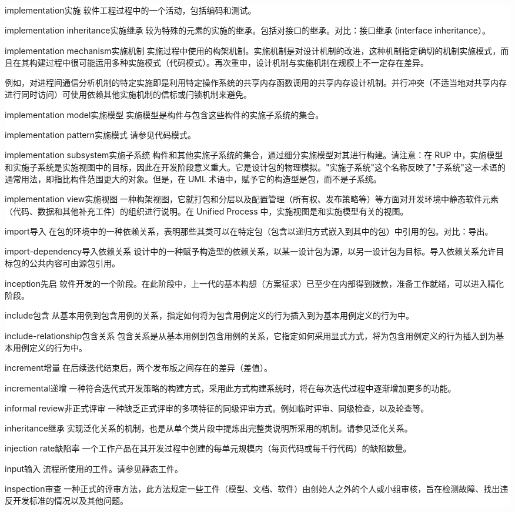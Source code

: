implementation实施 
软件工程过程中的一个活动，包括编码和测试。 

implementation inheritance实施继承 
较为特殊的元素的实施的继承。包括对接口的继承。对比：接口继承 (interface inheritance）。 

implementation mechanism实施机制 
实施过程中使用的构架机制。实施机制是对设计机制的改进，这种机制指定确切的机制实施模式，而且在其构建过程中很可能运用多种实施模式（代码模式）。再次重申，设计机制与实施机制在规模上不一定存在差异。 

例如，对进程间通信分析机制的特定实施即是利用特定操作系统的共享内存函数调用的共享内存设计机制。并行冲突（不适当地对共享内存进行同时访问）可使用依赖其他实施机制的信标或闩锁机制来避免。 

implementation model实施模型 
实施模型是构件与包含这些构件的实施子系统的集合。 

implementation pattern实施模式 
请参见代码模式。 

implementation subsystem实施子系统 
构件和其他实施子系统的集合，通过细分实施模型对其进行构建。请注意：在 RUP 中，实施模型和实施子系统是实施视图中的目标，因此在开发阶段意义重大。它是设计包的物理模拟。"实施子系统"这个名称反映了"子系统"这一术语的通常用法，即指比构件范围更大的对象。但是，在 UML 术语中，赋予它的构造型是包，而不是子系统。 

implementation view实施视图 
一种构架视图，它就打包和分层以及配置管理（所有权、发布策略等）等方面对开发环境中静态软件元素（代码、数据和其他补充工件）的组织进行说明。在 Unified Process 中，实施视图是和实施模型有关的视图。 

import导入 
在包的环境中的一种依赖关系，表明那些其类可以在特定包（包含以递归方式嵌入到其中的包）中引用的包。对比：导出。 

import-dependency导入依赖关系 
设计中的一种赋予构造型的依赖关系，以某一设计包为源，以另一设计包为目标。导入依赖关系允许目标包的公共内容可由源包引用。 

inception先启 
软件开发的一个阶段。在此阶段中，上一代的基本构想（方案征求）已至少在内部得到拨款，准备工作就绪，可以进入精化阶段。 

include包含 
从基本用例到包含用例的关系，指定如何将为包含用例定义的行为插入到为基本用例定义的行为中。 

include-relationship包含关系 
包含关系是从基本用例到包含用例的关系，它指定如何采用显式方式，将为包含用例定义的行为插入到为基本用例定义的行为中。 

increment增量 
在后续迭代结束后，两个发布版之间存在的差异（差值）。 

incremental递增 
一种符合迭代式开发策略的构建方式，采用此方式构建系统时，将在每次迭代过程中逐渐增加更多的功能。 

informal review非正式评审 
一种缺乏正式评审的多项特征的同级评审方式。例如临时评审、同级检查，以及轮查等。 

inheritance继承 
实现泛化关系的机制，也是从单个类片段中提炼出完整类说明所采用的机制。请参见泛化关系。 

injection rate缺陷率 
一个工作产品在其开发过程中创建的每单元规模内（每页代码或每千行代码）的缺陷数量。 

input输入 
流程所使用的工件。请参见静态工件。 

inspection审查 
一种正式的评审方法，此方法规定一些工件（模型、文档、软件）由创始人之外的个人或小组审核，旨在检测故障、找出违反开发标准的情况以及其他问题。 
